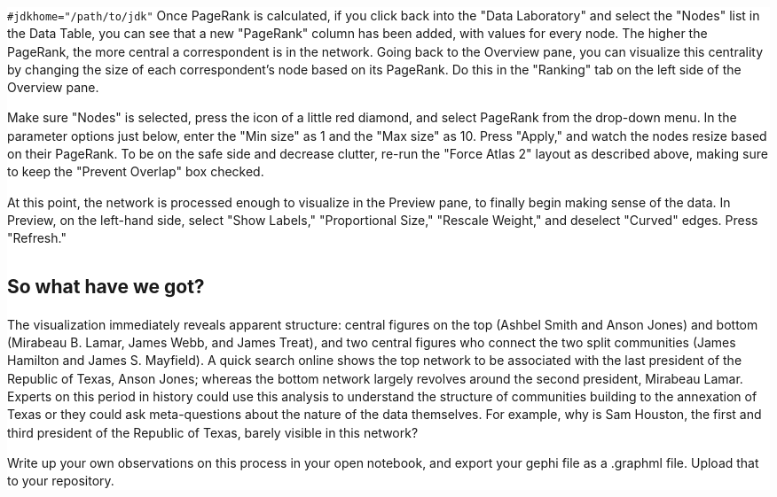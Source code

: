 ``` #jdkhome="/path/to/jdk" ```
Once PageRank is calculated, if you click back into the "Data Laboratory" and select the "Nodes" list in the Data Table, you can see that a new "PageRank" column has been added, with values for every node. The higher the PageRank, the more central a correspondent is in the network. Going back to the Overview pane, you can visualize this centrality by changing the size of each correspondent’s node based on its PageRank. Do this in the "Ranking" tab on the left side of the Overview pane.

Make sure "Nodes" is selected, press the icon of a little red diamond, and select PageRank from the drop-down menu. In the parameter options just below, enter the "Min size" as 1 and the "Max size" as 10. Press "Apply," and watch the nodes resize based on their PageRank. To be on the safe side and decrease clutter, re-run the "Force Atlas 2" layout as described above, making sure to keep the "Prevent Overlap" box checked.
 
At this point, the network is processed enough to visualize in the Preview pane, to finally begin making sense of the data. In Preview, on the left-hand side, select "Show Labels," "Proportional Size," "Rescale Weight," and deselect "Curved" edges. Press "Refresh." 

## So what have we got?

The visualization immediately reveals apparent structure: central figures on the top (Ashbel Smith and Anson Jones) and bottom (Mirabeau B. Lamar, James Webb, and James Treat), and two central figures who connect the two split communities (James Hamilton and James S. Mayfield). A quick search online shows the top network to be associated with the last president of the Republic of Texas, Anson Jones; whereas the bottom network largely revolves around the second president, Mirabeau Lamar. Experts on this period in history could use this analysis to understand the structure of communities building to the annexation of Texas or they could ask meta-questions about the nature of the data themselves. For example, why is Sam Houston, the first and third president of the Republic of Texas, barely visible in this network?

Write up your own observations on this process in your open notebook, and export your gephi file as a .graphml file. Upload that to your repository.